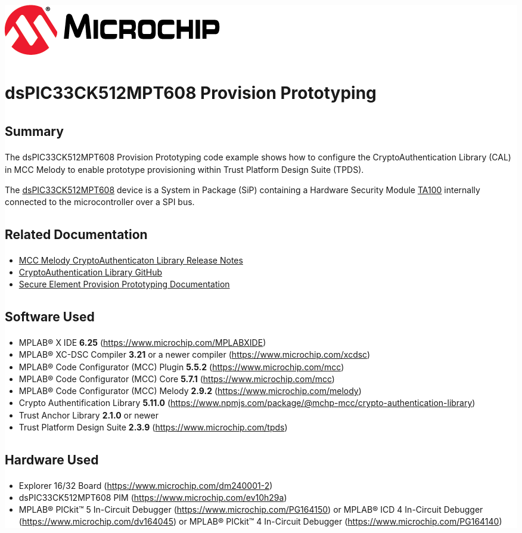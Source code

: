 <picture>
    <source media="(prefers-color-scheme: dark)" srcset="images/microchip_logo_white_red.png">
	<source media="(prefers-color-scheme: light)" srcset="images/microchip_logo_black_red.png">
    <img alt="Microchip Logo." src="images/microchip_logo_black_red.png">
</picture>

# dsPIC33CK512MPT608 Provision Prototyping

## Summary

The dsPIC33CK512MPT608 Provision Prototyping code example shows how to configure the CryptoAuthentication Library (CAL) in MCC Melody to enable prototype provisioning within Trust Platform Design Suite (TPDS).

The [dsPIC33CK512MPT608](https://www.microchip.com/dsPIC33CK512MPT608) device is a System in Package (SiP) containing a Hardware Security Module [TA100](https://www.microchip.com/ta100) internally connected to the microcontroller over a SPI bus.

## Related Documentation

- [MCC Melody CryptoAuthenticaton Library Release Notes](https://onlinedocs.microchip.com/v2/keyword-lookup?keyword=MCC.MELODY.CAL.RELEASENOTES&version=latest&redirect=true)
- [CryptoAuthentication Library GitHub](https://www.github.com/MicrochipTech/cryptoauthlib)
- [Secure Element Provision Prototyping Documentation](https://onlinedocs.microchip.com/v2/keyword-lookup?keyword=KIT_PROTOCOL&version=latest&redirect=true)

## Software Used 
- MPLAB® X IDE **6.25** (https://www.microchip.com/MPLABXIDE)
- MPLAB® XC-DSC Compiler **3.21** or a newer compiler (https://www.microchip.com/xcdsc)
- MPLAB® Code Configurator (MCC) Plugin **5.5.2** (https://www.microchip.com/mcc)
- MPLAB® Code Configurator (MCC) Core **5.7.1** (https://www.microchip.com/mcc)
- MPLAB® Code Configurator (MCC) Melody **2.9.2** (https://www.microchip.com/melody)
- Crypto Authentification Library **5.11.0** (https://www.npmjs.com/package/@mchp-mcc/crypto-authentication-library)
- Trust Anchor Library **2.1.0** or newer
- Trust Platform Design Suite **2.3.9** (https://www.microchip.com/tpds)

## Hardware Used

- Explorer 16/32 Board (https://www.microchip.com/dm240001-2)
- dsPIC33CK512MPT608 PIM (https://www.microchip.com/ev10h29a)
- MPLAB® PICkit™ 5 In-Circuit Debugger (https://www.microchip.com/PG164150) or MPLAB® ICD 4 In-Circuit Debugger (https://www.microchip.com/dv164045) or MPLAB® PICkit™ 4 In-Circuit Debugger (https://www.microchip.com/PG164140)
